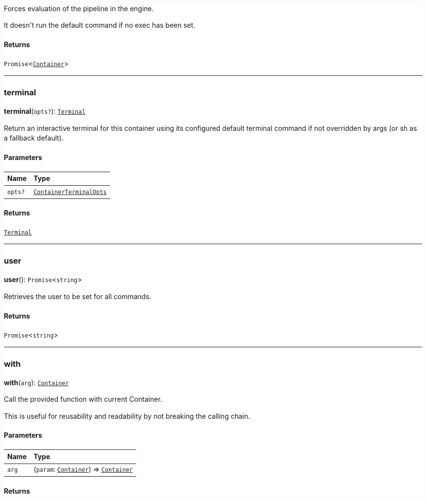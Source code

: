 Forces evaluation of the pipeline in the engine.

It doesn't run the default command if no exec has been set.

#### Returns

`Promise`\<[`Container`](api_client_gen.Container.md)\>

___

### terminal

**terminal**(`opts?`): [`Terminal`](api_client_gen.Terminal.md)

Return an interactive terminal for this container using its configured default terminal command if not overridden by args (or sh as a fallback default).

#### Parameters

| Name | Type |
| :------ | :------ |
| `opts?` | [`ContainerTerminalOpts`](../modules/api_client_gen.md#containerterminalopts) |

#### Returns

[`Terminal`](api_client_gen.Terminal.md)

___

### user

**user**(): `Promise`\<`string`\>

Retrieves the user to be set for all commands.

#### Returns

`Promise`\<`string`\>

___

### with

**with**(`arg`): [`Container`](api_client_gen.Container.md)

Call the provided function with current Container.

This is useful for reusability and readability by not breaking the calling chain.

#### Parameters

| Name | Type |
| :------ | :------ |
| `arg` | (`param`: [`Container`](api_client_gen.Container.md)) => [`Container`](api_client_gen.Container.md) |

#### Returns
